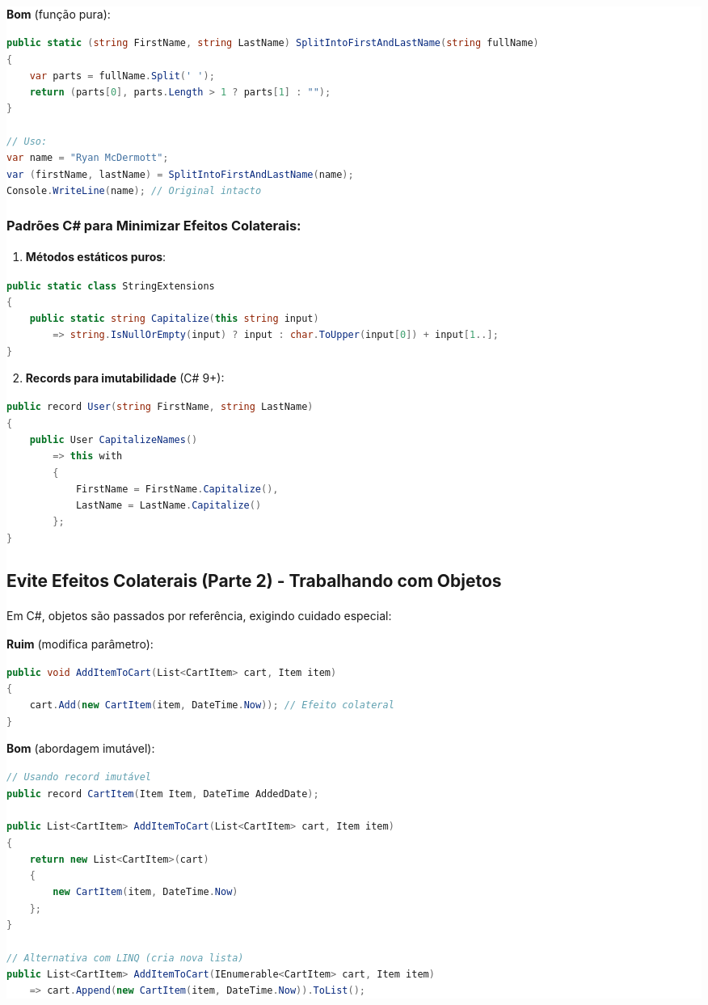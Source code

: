 **Bom** (função pura):
```csharp
public static (string FirstName, string LastName) SplitIntoFirstAndLastName(string fullName)
{
    var parts = fullName.Split(' ');
    return (parts[0], parts.Length > 1 ? parts[1] : "");
}

// Uso:
var name = "Ryan McDermott";
var (firstName, lastName) = SplitIntoFirstAndLastName(name);
Console.WriteLine(name); // Original intacto
```

### Padrões C# para Minimizar Efeitos Colaterais:

1. **Métodos estáticos puros**:
```csharp
public static class StringExtensions
{
    public static string Capitalize(this string input) 
        => string.IsNullOrEmpty(input) ? input : char.ToUpper(input[0]) + input[1..];
}
```

2. **Records para imutabilidade** (C# 9+):
```csharp
public record User(string FirstName, string LastName)
{
    public User CapitalizeNames() 
        => this with 
        {
            FirstName = FirstName.Capitalize(),
            LastName = LastName.Capitalize()
        };
}
```

## Evite Efeitos Colaterais (Parte 2) - Trabalhando com Objetos

Em C#, objetos são passados por referência, exigindo cuidado especial:

**Ruim** (modifica parâmetro):
```csharp
public void AddItemToCart(List<CartItem> cart, Item item)
{
    cart.Add(new CartItem(item, DateTime.Now)); // Efeito colateral
}
```

**Bom** (abordagem imutável):
```csharp
// Usando record imutável
public record CartItem(Item Item, DateTime AddedDate);

public List<CartItem> AddItemToCart(List<CartItem> cart, Item item)
{
    return new List<CartItem>(cart) 
    { 
        new CartItem(item, DateTime.Now) 
    };
}

// Alternativa com LINQ (cria nova lista)
public List<CartItem> AddItemToCart(IEnumerable<CartItem> cart, Item item) 
    => cart.Append(new CartItem(item, DateTime.Now)).ToList();
```